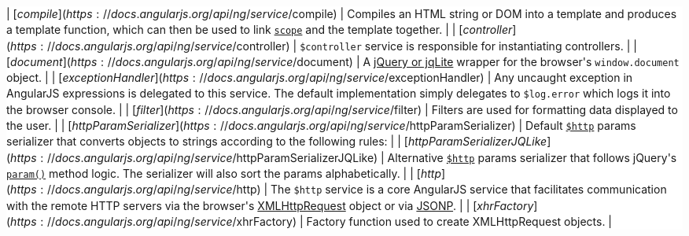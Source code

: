 | [$compile](https://docs.angularjs.org/api/ng/service/$compile)                                     | Compiles an HTML string or DOM into a template and produces a template function, which can then be used to link [`scope`](https://docs.angularjs.org/api/ng/type/$rootScope.Scope) and the template together.                                                                                                                                                                                                                                                                                                                                                       |
| [$controller](https://docs.angularjs.org/api/ng/service/$controller)                               | `$controller` service is responsible for instantiating controllers.                                                                                                                                                                                                                                                                                                                                                                                                                                                                                                 |
| [$document](https://docs.angularjs.org/api/ng/service/$document)                                   | A [jQuery or jqLite](https://docs.angularjs.org/api/ng/function/angular.element) wrapper for the browser's `window.document` object.                                                                                                                                                                                                                                                                                                                                                                                                                                |
| [$exceptionHandler](https://docs.angularjs.org/api/ng/service/$exceptionHandler)                   | Any uncaught exception in AngularJS expressions is delegated to this service. The default implementation simply delegates to `$log.error` which logs it into the browser console.                                                                                                                                                                                                                                                                                                                                                                                   |
| [$filter](https://docs.angularjs.org/api/ng/service/$filter)                                       | Filters are used for formatting data displayed to the user.                                                                                                                                                                                                                                                                                                                                                                                                                                                                                                         |
| [$httpParamSerializer](https://docs.angularjs.org/api/ng/service/$httpParamSerializer)             | Default [`$http`](https://docs.angularjs.org/api/ng/service/$http) params serializer that converts objects to strings according to the following rules:                                                                                                                                                                                                                                                                                                                                                                                                             |
| [$httpParamSerializerJQLike](https://docs.angularjs.org/api/ng/service/$httpParamSerializerJQLike) | Alternative [`$http`](https://docs.angularjs.org/api/ng/service/$http) params serializer that follows jQuery's [`param()`](http://api.jquery.com/jquery.param/) method logic. The serializer will also sort the params alphabetically.                                                                                                                                                                                                                                                                                                                              |
| [$http](https://docs.angularjs.org/api/ng/service/$http)                                           | The `$http` service is a core AngularJS service that facilitates communication with the remote HTTP servers via the browser's [XMLHttpRequest](https://developer.mozilla.org/en/xmlhttprequest) object or via [JSONP](http://en.wikipedia.org/wiki/JSONP).                                                                                                                                                                                                                                                                                                          |
| [$xhrFactory](https://docs.angularjs.org/api/ng/service/$xhrFactory)                               | Factory function used to create XMLHttpRequest objects.                                                                                                                                                                                                                                                                                                                                                                                                                                                                                                             |